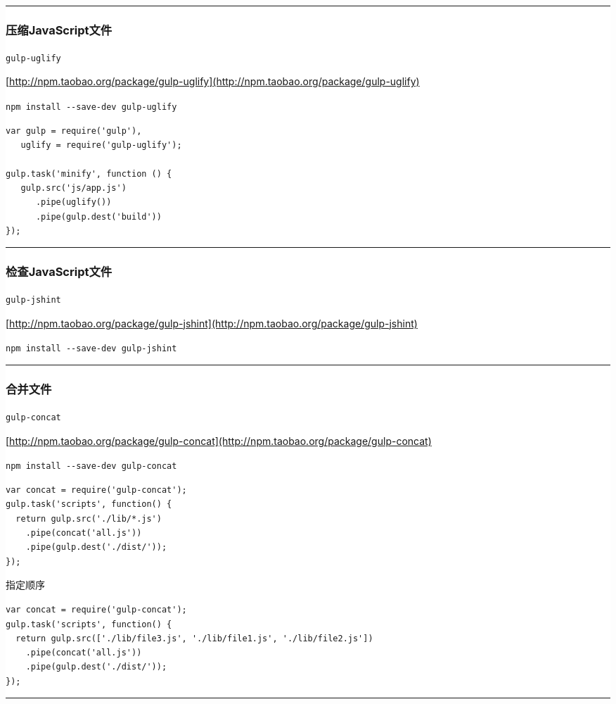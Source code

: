 
---

### 压缩JavaScript文件

`gulp-uglify`

[http://npm.taobao.org/package/gulp-uglify](http://npm.taobao.org/package/gulp-uglify)

`npm install --save-dev gulp-uglify`

    var gulp = require('gulp'),
       uglify = require('gulp-uglify');
    
    gulp.task('minify', function () {
       gulp.src('js/app.js')
          .pipe(uglify())
          .pipe(gulp.dest('build'))
    });


---

### 检查JavaScript文件

`gulp-jshint`

[http://npm.taobao.org/package/gulp-jshint](http://npm.taobao.org/package/gulp-jshint)

`npm install --save-dev gulp-jshint`


---

### 合并文件

`gulp-concat`

[http://npm.taobao.org/package/gulp-concat](http://npm.taobao.org/package/gulp-concat)

`npm install --save-dev gulp-concat`

    var concat = require('gulp-concat');
    gulp.task('scripts', function() {
      return gulp.src('./lib/*.js')
        .pipe(concat('all.js'))
        .pipe(gulp.dest('./dist/'));
    });

指定顺序

    var concat = require('gulp-concat');
    gulp.task('scripts', function() {
      return gulp.src(['./lib/file3.js', './lib/file1.js', './lib/file2.js'])
        .pipe(concat('all.js'))
        .pipe(gulp.dest('./dist/'));
    });


---